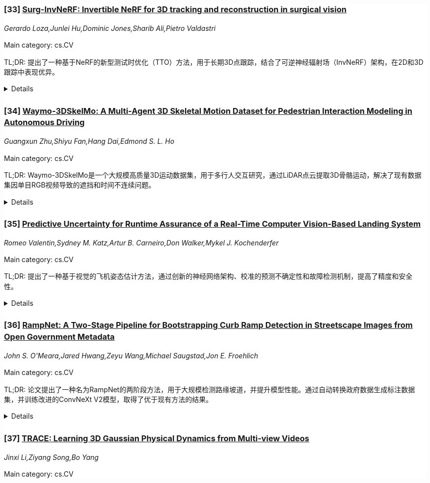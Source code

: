 
### [33] [Surg-InvNeRF: Invertible NeRF for 3D tracking and reconstruction in surgical vision](https://arxiv.org/abs/2508.09681)
*Gerardo Loza,Junlei Hu,Dominic Jones,Sharib Ali,Pietro Valdastri*

Main category: cs.CV

TL;DR: 提出了一种基于NeRF的新型测试时优化（TTO）方法，用于长期3D点跟踪，结合了可逆神经辐射场（InvNeRF）架构，在2D和3D跟踪中表现优异。


<details><summary>Details</summary></details>


### [34] [Waymo-3DSkelMo: A Multi-Agent 3D Skeletal Motion Dataset for Pedestrian Interaction Modeling in Autonomous Driving](https://arxiv.org/abs/2508.09404)
*Guangxun Zhu,Shiyu Fan,Hang Dai,Edmond S. L. Ho*

Main category: cs.CV

TL;DR: Waymo-3DSkelMo是一个大规模高质量3D运动数据集，用于多行人交互研究，通过LiDAR点云提取3D骨骼运动，解决了现有数据集因单目RGB视频导致的遮挡和时间不连续问题。


<details><summary>Details</summary></details>


### [35] [Predictive Uncertainty for Runtime Assurance of a Real-Time Computer Vision-Based Landing System](https://arxiv.org/abs/2508.09732)
*Romeo Valentin,Sydney M. Katz,Artur B. Carneiro,Don Walker,Mykel J. Kochenderfer*

Main category: cs.CV

TL;DR: 提出了一种基于视觉的飞机姿态估计方法，通过创新的神经网络架构、校准的预测不确定性和故障检测机制，提高了精度和安全性。


<details><summary>Details</summary></details>


### [36] [RampNet: A Two-Stage Pipeline for Bootstrapping Curb Ramp Detection in Streetscape Images from Open Government Metadata](https://arxiv.org/abs/2508.09415)
*John S. O'Meara,Jared Hwang,Zeyu Wang,Michael Saugstad,Jon E. Froehlich*

Main category: cs.CV

TL;DR: 论文提出了一种名为RampNet的两阶段方法，用于大规模检测路缘坡道，并提升模型性能。通过自动转换政府数据生成标注数据集，并训练改进的ConvNeXt V2模型，取得了优于现有方法的结果。


<details><summary>Details</summary></details>


### [37] [TRACE: Learning 3D Gaussian Physical Dynamics from Multi-view Videos](https://arxiv.org/abs/2508.09811)
*Jinxi Li,Ziyang Song,Bo Yang*

Main category: cs.CV
